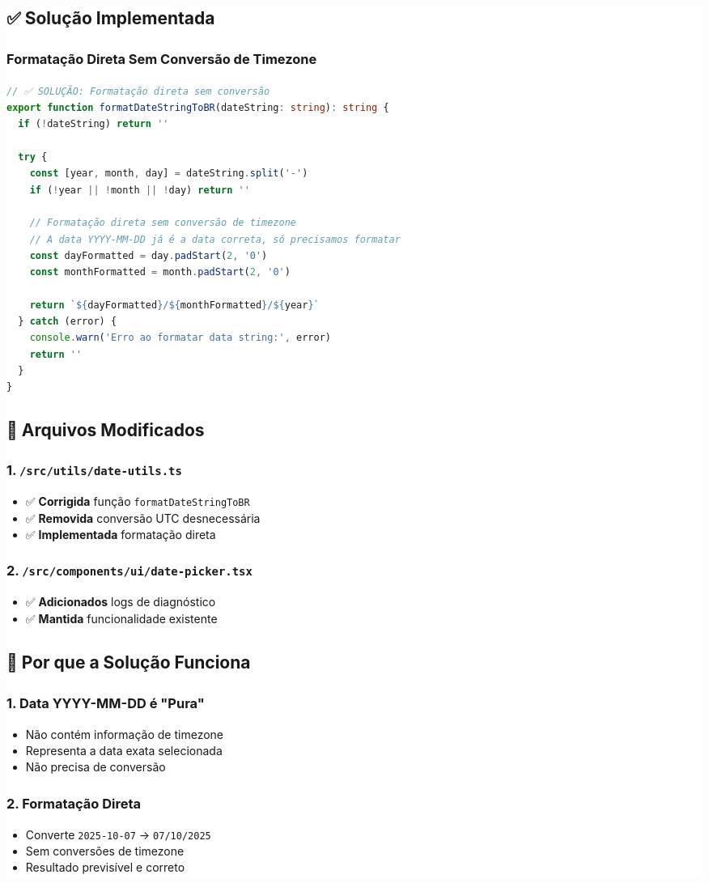 ## ✅ Solução Implementada

### **Formatação Direta Sem Conversão de Timezone**

```typescript
// ✅ SOLUÇÃO: Formatação direta sem conversão
export function formatDateStringToBR(dateString: string): string {
  if (!dateString) return ''
  
  try {
    const [year, month, day] = dateString.split('-')
    if (!year || !month || !day) return ''
    
    // Formatação direta sem conversão de timezone
    // A data YYYY-MM-DD já é a data correta, só precisamos formatar
    const dayFormatted = day.padStart(2, '0')
    const monthFormatted = month.padStart(2, '0')
    
    return `${dayFormatted}/${monthFormatted}/${year}`
  } catch (error) {
    console.warn('Erro ao formatar data string:', error)
    return ''
  }
}
```

## 📁 Arquivos Modificados

### 1. **`/src/utils/date-utils.ts`**
- ✅ **Corrigida** função `formatDateStringToBR`
- ✅ **Removida** conversão UTC desnecessária
- ✅ **Implementada** formatação direta

### 2. **`/src/components/ui/date-picker.tsx`**
- ✅ **Adicionados** logs de diagnóstico
- ✅ **Mantida** funcionalidade existente

## 🎯 **Por que a Solução Funciona**

### **1. Data YYYY-MM-DD é "Pura"**
- Não contém informação de timezone
- Representa a data exata selecionada
- Não precisa de conversão

### **2. Formatação Direta**
- Converte `2025-10-07` → `07/10/2025`
- Sem conversões de timezone
- Resultado previsível e correto
